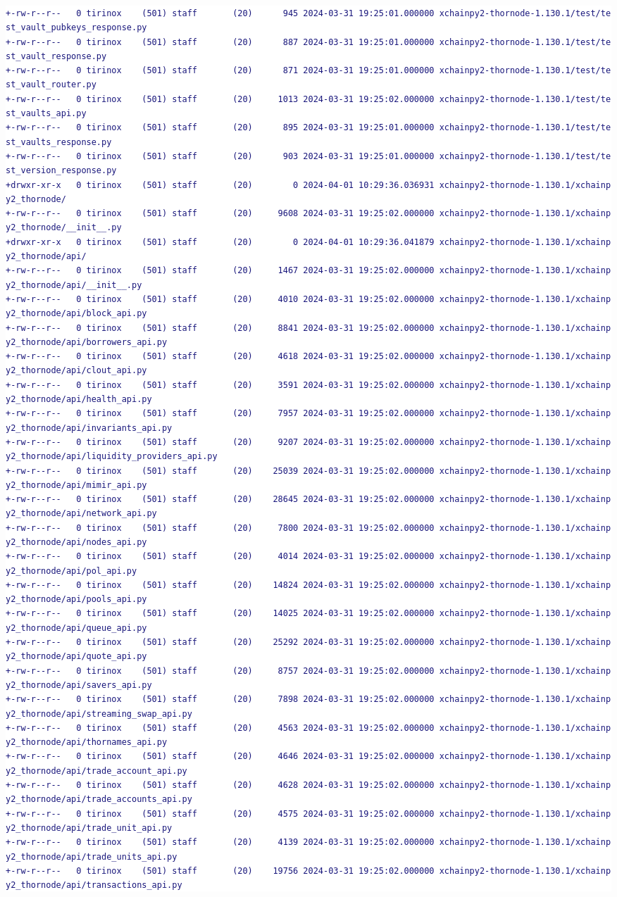 ```diff
+-rw-r--r--   0 tirinox    (501) staff       (20)      945 2024-03-31 19:25:01.000000 xchainpy2-thornode-1.130.1/test/test_vault_pubkeys_response.py
+-rw-r--r--   0 tirinox    (501) staff       (20)      887 2024-03-31 19:25:01.000000 xchainpy2-thornode-1.130.1/test/test_vault_response.py
+-rw-r--r--   0 tirinox    (501) staff       (20)      871 2024-03-31 19:25:01.000000 xchainpy2-thornode-1.130.1/test/test_vault_router.py
+-rw-r--r--   0 tirinox    (501) staff       (20)     1013 2024-03-31 19:25:02.000000 xchainpy2-thornode-1.130.1/test/test_vaults_api.py
+-rw-r--r--   0 tirinox    (501) staff       (20)      895 2024-03-31 19:25:01.000000 xchainpy2-thornode-1.130.1/test/test_vaults_response.py
+-rw-r--r--   0 tirinox    (501) staff       (20)      903 2024-03-31 19:25:01.000000 xchainpy2-thornode-1.130.1/test/test_version_response.py
+drwxr-xr-x   0 tirinox    (501) staff       (20)        0 2024-04-01 10:29:36.036931 xchainpy2-thornode-1.130.1/xchainpy2_thornode/
+-rw-r--r--   0 tirinox    (501) staff       (20)     9608 2024-03-31 19:25:02.000000 xchainpy2-thornode-1.130.1/xchainpy2_thornode/__init__.py
+drwxr-xr-x   0 tirinox    (501) staff       (20)        0 2024-04-01 10:29:36.041879 xchainpy2-thornode-1.130.1/xchainpy2_thornode/api/
+-rw-r--r--   0 tirinox    (501) staff       (20)     1467 2024-03-31 19:25:02.000000 xchainpy2-thornode-1.130.1/xchainpy2_thornode/api/__init__.py
+-rw-r--r--   0 tirinox    (501) staff       (20)     4010 2024-03-31 19:25:02.000000 xchainpy2-thornode-1.130.1/xchainpy2_thornode/api/block_api.py
+-rw-r--r--   0 tirinox    (501) staff       (20)     8841 2024-03-31 19:25:02.000000 xchainpy2-thornode-1.130.1/xchainpy2_thornode/api/borrowers_api.py
+-rw-r--r--   0 tirinox    (501) staff       (20)     4618 2024-03-31 19:25:02.000000 xchainpy2-thornode-1.130.1/xchainpy2_thornode/api/clout_api.py
+-rw-r--r--   0 tirinox    (501) staff       (20)     3591 2024-03-31 19:25:02.000000 xchainpy2-thornode-1.130.1/xchainpy2_thornode/api/health_api.py
+-rw-r--r--   0 tirinox    (501) staff       (20)     7957 2024-03-31 19:25:02.000000 xchainpy2-thornode-1.130.1/xchainpy2_thornode/api/invariants_api.py
+-rw-r--r--   0 tirinox    (501) staff       (20)     9207 2024-03-31 19:25:02.000000 xchainpy2-thornode-1.130.1/xchainpy2_thornode/api/liquidity_providers_api.py
+-rw-r--r--   0 tirinox    (501) staff       (20)    25039 2024-03-31 19:25:02.000000 xchainpy2-thornode-1.130.1/xchainpy2_thornode/api/mimir_api.py
+-rw-r--r--   0 tirinox    (501) staff       (20)    28645 2024-03-31 19:25:02.000000 xchainpy2-thornode-1.130.1/xchainpy2_thornode/api/network_api.py
+-rw-r--r--   0 tirinox    (501) staff       (20)     7800 2024-03-31 19:25:02.000000 xchainpy2-thornode-1.130.1/xchainpy2_thornode/api/nodes_api.py
+-rw-r--r--   0 tirinox    (501) staff       (20)     4014 2024-03-31 19:25:02.000000 xchainpy2-thornode-1.130.1/xchainpy2_thornode/api/pol_api.py
+-rw-r--r--   0 tirinox    (501) staff       (20)    14824 2024-03-31 19:25:02.000000 xchainpy2-thornode-1.130.1/xchainpy2_thornode/api/pools_api.py
+-rw-r--r--   0 tirinox    (501) staff       (20)    14025 2024-03-31 19:25:02.000000 xchainpy2-thornode-1.130.1/xchainpy2_thornode/api/queue_api.py
+-rw-r--r--   0 tirinox    (501) staff       (20)    25292 2024-03-31 19:25:02.000000 xchainpy2-thornode-1.130.1/xchainpy2_thornode/api/quote_api.py
+-rw-r--r--   0 tirinox    (501) staff       (20)     8757 2024-03-31 19:25:02.000000 xchainpy2-thornode-1.130.1/xchainpy2_thornode/api/savers_api.py
+-rw-r--r--   0 tirinox    (501) staff       (20)     7898 2024-03-31 19:25:02.000000 xchainpy2-thornode-1.130.1/xchainpy2_thornode/api/streaming_swap_api.py
+-rw-r--r--   0 tirinox    (501) staff       (20)     4563 2024-03-31 19:25:02.000000 xchainpy2-thornode-1.130.1/xchainpy2_thornode/api/thornames_api.py
+-rw-r--r--   0 tirinox    (501) staff       (20)     4646 2024-03-31 19:25:02.000000 xchainpy2-thornode-1.130.1/xchainpy2_thornode/api/trade_account_api.py
+-rw-r--r--   0 tirinox    (501) staff       (20)     4628 2024-03-31 19:25:02.000000 xchainpy2-thornode-1.130.1/xchainpy2_thornode/api/trade_accounts_api.py
+-rw-r--r--   0 tirinox    (501) staff       (20)     4575 2024-03-31 19:25:02.000000 xchainpy2-thornode-1.130.1/xchainpy2_thornode/api/trade_unit_api.py
+-rw-r--r--   0 tirinox    (501) staff       (20)     4139 2024-03-31 19:25:02.000000 xchainpy2-thornode-1.130.1/xchainpy2_thornode/api/trade_units_api.py
+-rw-r--r--   0 tirinox    (501) staff       (20)    19756 2024-03-31 19:25:02.000000 xchainpy2-thornode-1.130.1/xchainpy2_thornode/api/transactions_api.py
```